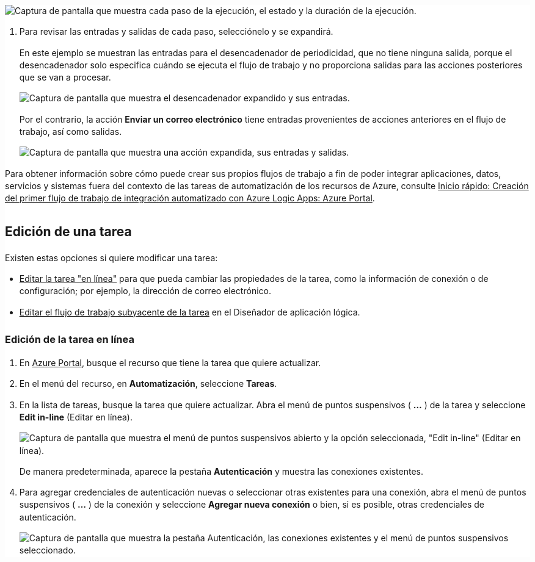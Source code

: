    ![Captura de pantalla que muestra cada paso de la ejecución, el estado y la duración de la ejecución.](./media/create-automation-tasks-azure-resources/runs-history-details.png)

1. Para revisar las entradas y salidas de cada paso, selecciónelo y se expandirá.

   En este ejemplo se muestran las entradas para el desencadenador de periodicidad, que no tiene ninguna salida, porque el desencadenador solo especifica cuándo se ejecuta el flujo de trabajo y no proporciona salidas para las acciones posteriores que se van a procesar.

   ![Captura de pantalla que muestra el desencadenador expandido y sus entradas.](./media/create-automation-tasks-azure-resources/view-trigger-inputs.png)

   Por el contrario, la acción **Enviar un correo electrónico** tiene entradas provenientes de acciones anteriores en el flujo de trabajo, así como salidas.

   ![Captura de pantalla que muestra una acción expandida, sus entradas y salidas.](./media/create-automation-tasks-azure-resources/view-action-inputs-outputs.png)

Para obtener información sobre cómo puede crear sus propios flujos de trabajo a fin de poder integrar aplicaciones, datos, servicios y sistemas fuera del contexto de las tareas de automatización de los recursos de Azure, consulte [Inicio rápido: Creación del primer flujo de trabajo de integración automatizado con Azure Logic Apps: Azure Portal](../logic-apps/quickstart-create-first-logic-app-workflow.md).

<a name="edit-task"></a>

## <a name="edit-the-task"></a>Edición de una tarea

Existen estas opciones si quiere modificar una tarea:

* [Editar la tarea "en línea"](#edit-task-inline) para que pueda cambiar las propiedades de la tarea, como la información de conexión o de configuración; por ejemplo, la dirección de correo electrónico.

* [Editar el flujo de trabajo subyacente de la tarea](#edit-task-workflow) en el Diseñador de aplicación lógica.

<a name="edit-task-inline"></a>

### <a name="edit-the-task-inline"></a>Edición de la tarea en línea

1. En [Azure Portal](https://portal.azure.com), busque el recurso que tiene la tarea que quiere actualizar.

1. En el menú del recurso, en **Automatización**, seleccione **Tareas**.

1. En la lista de tareas, busque la tarea que quiere actualizar. Abra el menú de puntos suspensivos ( **…** ) de la tarea y seleccione **Edit in-line** (Editar en línea).

   ![Captura de pantalla que muestra el menú de puntos suspensivos abierto y la opción seleccionada, "Edit in-line" (Editar en línea).](./media/create-automation-tasks-azure-resources/view-task-inline.png)

   De manera predeterminada, aparece la pestaña **Autenticación** y muestra las conexiones existentes.

1. Para agregar credenciales de autenticación nuevas o seleccionar otras existentes para una conexión, abra el menú de puntos suspensivos ( **…** ) de la conexión y seleccione **Agregar nueva conexión** o bien, si es posible, otras credenciales de autenticación.

   ![Captura de pantalla que muestra la pestaña Autenticación, las conexiones existentes y el menú de puntos suspensivos seleccionado.](./media/create-automation-tasks-azure-resources/edit-connections.png)

